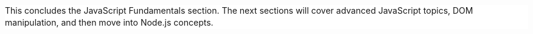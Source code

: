 
This concludes the JavaScript Fundamentals section. The next sections will cover advanced JavaScript topics, DOM manipulation, and then move into Node.js concepts.
